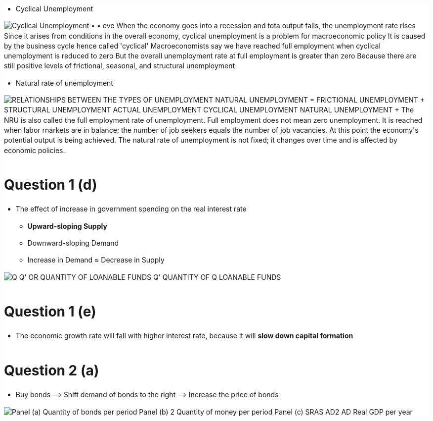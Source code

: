   -   Cyclical Unemployment

  ![Cyclical Unemployment • • eve When the economy goes into a recession
  and tota output falls, the unemployment rate rises Since it arises
  from conditions in the overall economy, cyclical unemployment is a
  problem for macroeconomic policy It is caused by the business cycle
  hence called 'cyclical' Macroeconomists say we have reached full
  employment when cyclical unemployment is reduced to zero But the
  overall unemployment rate at full employment is greater than zero
  Because there are still positive levels of frictional, seasonal, and
  structural unemployment ](./media/image257.png)

  -   Natural rate of unemployment

  ![RELATIONSHIPS BETWEEN THE TYPES OF UNEMPLOYMENT NATURAL UNEMPLOYMENT
  = FRICTIONAL UNEMPLOYMENT + STRUCTURAL UNEMPLOYMENT ACTUAL
  UNEMPLOYMENT CYCLICAL UNEMPLOYMENT NATURAL UNEMPLOYMENT + The NRU is
  also called the full employment rate of unemployment. Full employment
  does not mean zero unemployment. It is reached when labor rnarkets are
  in balance; the number of job seekers equals the number of job
  vacancies. At this point the economy's potential output is being
  achieved. The natural rate of unemployment is not fixed; it changes
  over time and is affected by economic policies.
  ](./media/image258.png)

# Question 1 (d)

  -   The effect of increase in government spending on the real interest
      rate
    
      -   **Upward-sloping Supply**
    
      -   Downward-sloping Demand
    
      -   Increase in Demand ≈ Decrease in Supply

  ![Q Q' OR QUANTITY OF LOANABLE FUNDS Q' QUANTITY OF Q LOANABLE FUNDS
  ](./media/image259.png)

# Question 1 (e)

  -   The economic growth rate will fall with higher interest rate,
      because it will **slow down capital formation**

# Question 2 (a)

  -   Buy bonds --\> Shift demand of bonds to the right --\> Increase
      the price of bonds

  ![Panel (a) Quantity of bonds per period Panel (b) 2 Quantity of money
  per period Panel (c) SRAS AD2 AD Real GDP per year
  ](./media/image260.png)

